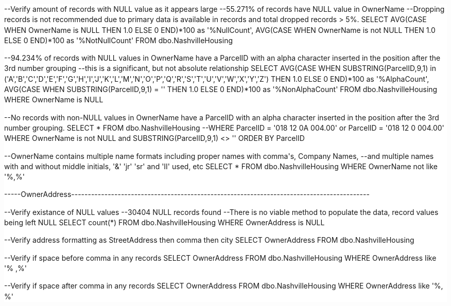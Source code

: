 --Verify amount of records with NULL value as it appears large
--55.271% of records have NULL value in OwnerName
--Dropping records is not recommended due to primary data is available in records and total dropped records > 5%. 
SELECT 
	AVG(CASE WHEN OwnerName is NULL THEN 1.0 ELSE 0 END)*100 as '%NullCount',
	AVG(CASE WHEN OwnerName is not NULL THEN 1.0 ELSE 0 END)*100 as '%NotNullCount'
FROM dbo.NashvilleHousing

--94.234% of records with NULL values in OwnerName have a ParcelID with an alpha character inserted in the position after the 3rd number grouping
--this is a significant, but not absolute relationship
SELECT 
	AVG(CASE WHEN SUBSTRING(ParcelID,9,1) in ('A','B','C','D','E','F','G','H','I','J','K','L','M','N','O','P','Q','R','S','T','U','V','W','X','Y','Z') THEN 1.0 ELSE 0 END)*100 as '%AlphaCount',
	AVG(CASE WHEN SUBSTRING(ParcelID,9,1) = '' THEN 1.0 ELSE 0 END)*100 as '%NonAlphaCount'
FROM dbo.NashvilleHousing
WHERE OwnerName is NULL

--No records with non-NULL values in OwnerName have a ParcelID with an alpha character inserted in the position after the 3rd number grouping.
SELECT *
FROM dbo.NashvilleHousing
--WHERE ParcelID = '018 12 0A 004.00' or ParcelID = '018 12 0 004.00'
WHERE OwnerName is not NULL and SUBSTRING(ParcelID,9,1) <> ''
ORDER BY ParcelID

--OwnerName contains multiple name formats including proper names with comma's, Company Names, 
--and multiple names with and without middle initials, '&' 'jr' 'sr' and 'II' used, etc
SELECT *
FROM dbo.NashvilleHousing
WHERE OwnerName not like '%,%'


-----OwnerAddress------------------------------------------------------------------------------------------

--Verify existance of NULL values
--30404 NULL records found
--There is no viable method to populate the data, record values being left NULL
SELECT count(*)
FROM dbo.NashvilleHousing
WHERE OwnerAddress is NULL

--Verify address formatting as StreetAddress then comma then city
SELECT OwnerAddress
FROM dbo.NashvilleHousing

--Verify if space before comma in any records
SELECT OwnerAddress
FROM dbo.NashvilleHousing
WHERE OwnerAddress like '% ,%'

--Verify if space after comma in any records
SELECT OwnerAddress
FROM dbo.NashvilleHousing
WHERE OwnerAddress like '%, %'
